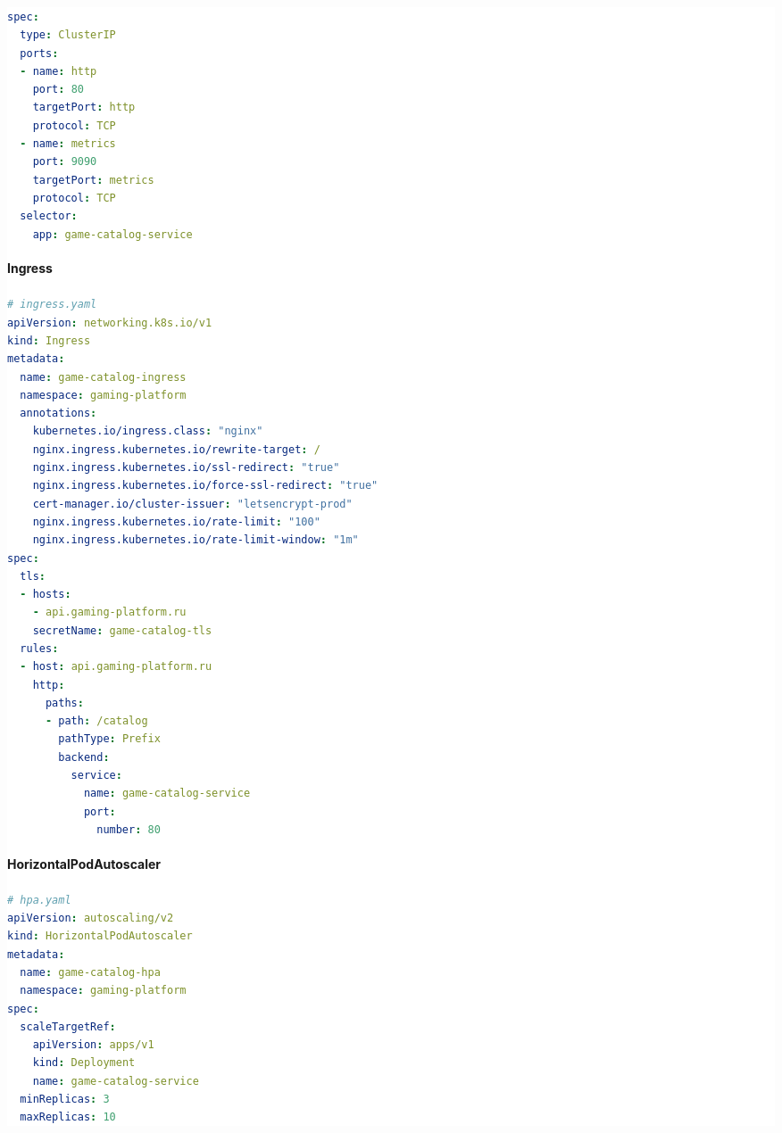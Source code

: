 ```yaml
spec:
  type: ClusterIP
  ports:
  - name: http
    port: 80
    targetPort: http
    protocol: TCP
  - name: metrics
    port: 9090
    targetPort: metrics
    protocol: TCP
  selector:
    app: game-catalog-service
```

#### Ingress
```yaml
# ingress.yaml
apiVersion: networking.k8s.io/v1
kind: Ingress
metadata:
  name: game-catalog-ingress
  namespace: gaming-platform
  annotations:
    kubernetes.io/ingress.class: "nginx"
    nginx.ingress.kubernetes.io/rewrite-target: /
    nginx.ingress.kubernetes.io/ssl-redirect: "true"
    nginx.ingress.kubernetes.io/force-ssl-redirect: "true"
    cert-manager.io/cluster-issuer: "letsencrypt-prod"
    nginx.ingress.kubernetes.io/rate-limit: "100"
    nginx.ingress.kubernetes.io/rate-limit-window: "1m"
spec:
  tls:
  - hosts:
    - api.gaming-platform.ru
    secretName: game-catalog-tls
  rules:
  - host: api.gaming-platform.ru
    http:
      paths:
      - path: /catalog
        pathType: Prefix
        backend:
          service:
            name: game-catalog-service
            port:
              number: 80
```

#### HorizontalPodAutoscaler
```yaml
# hpa.yaml
apiVersion: autoscaling/v2
kind: HorizontalPodAutoscaler
metadata:
  name: game-catalog-hpa
  namespace: gaming-platform
spec:
  scaleTargetRef:
    apiVersion: apps/v1
    kind: Deployment
    name: game-catalog-service
  minReplicas: 3
  maxReplicas: 10
```